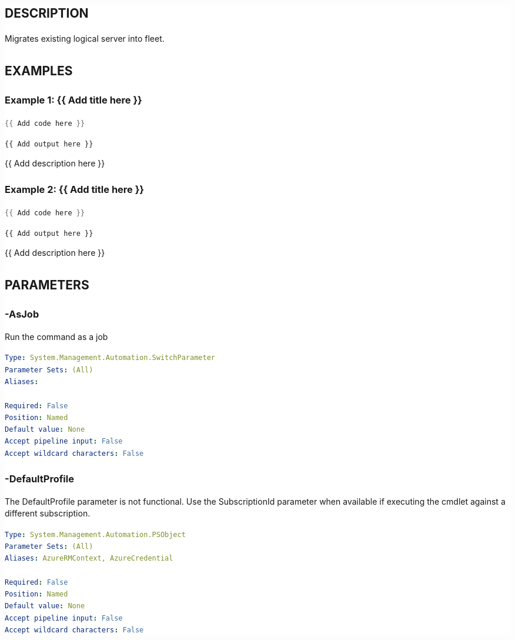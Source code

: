 ## DESCRIPTION
Migrates existing logical server into fleet.

## EXAMPLES

### Example 1: {{ Add title here }}
```powershell
{{ Add code here }}
```

```output
{{ Add output here }}
```

{{ Add description here }}

### Example 2: {{ Add title here }}
```powershell
{{ Add code here }}
```

```output
{{ Add output here }}
```

{{ Add description here }}

## PARAMETERS

### -AsJob
Run the command as a job

```yaml
Type: System.Management.Automation.SwitchParameter
Parameter Sets: (All)
Aliases:

Required: False
Position: Named
Default value: None
Accept pipeline input: False
Accept wildcard characters: False
```

### -DefaultProfile
The DefaultProfile parameter is not functional.
Use the SubscriptionId parameter when available if executing the cmdlet against a different subscription.

```yaml
Type: System.Management.Automation.PSObject
Parameter Sets: (All)
Aliases: AzureRMContext, AzureCredential

Required: False
Position: Named
Default value: None
Accept pipeline input: False
Accept wildcard characters: False
```
